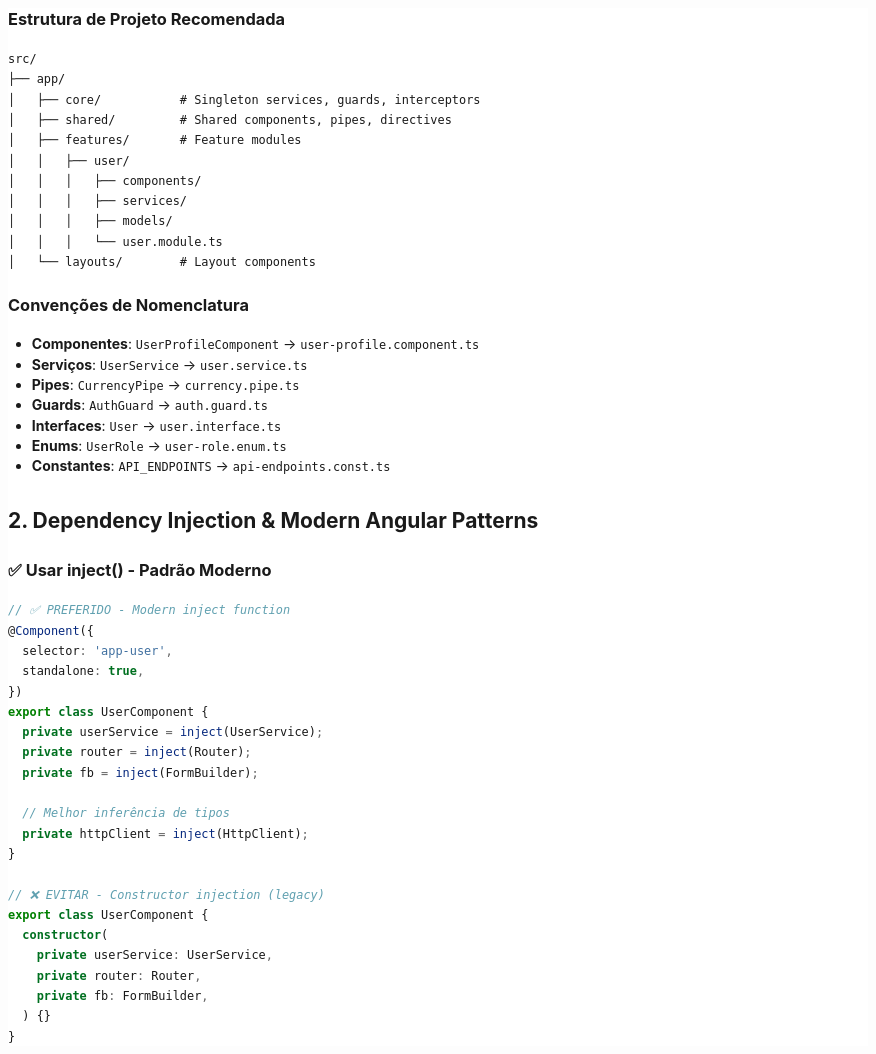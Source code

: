 ### Estrutura de Projeto Recomendada

```
src/
├── app/
│   ├── core/           # Singleton services, guards, interceptors
│   ├── shared/         # Shared components, pipes, directives
│   ├── features/       # Feature modules
│   │   ├── user/
│   │   │   ├── components/
│   │   │   ├── services/
│   │   │   ├── models/
│   │   │   └── user.module.ts
│   └── layouts/        # Layout components
```

### Convenções de Nomenclatura

- **Componentes**: `UserProfileComponent` → `user-profile.component.ts`
- **Serviços**: `UserService` → `user.service.ts`
- **Pipes**: `CurrencyPipe` → `currency.pipe.ts`
- **Guards**: `AuthGuard` → `auth.guard.ts`
- **Interfaces**: `User` → `user.interface.ts`
- **Enums**: `UserRole` → `user-role.enum.ts`
- **Constantes**: `API_ENDPOINTS` → `api-endpoints.const.ts`

## 2. Dependency Injection & Modern Angular Patterns

### ✅ Usar inject() - Padrão Moderno

```typescript
// ✅ PREFERIDO - Modern inject function
@Component({
  selector: 'app-user',
  standalone: true,
})
export class UserComponent {
  private userService = inject(UserService);
  private router = inject(Router);
  private fb = inject(FormBuilder);

  // Melhor inferência de tipos
  private httpClient = inject(HttpClient);
}

// ❌ EVITAR - Constructor injection (legacy)
export class UserComponent {
  constructor(
    private userService: UserService,
    private router: Router,
    private fb: FormBuilder,
  ) {}
}
```

